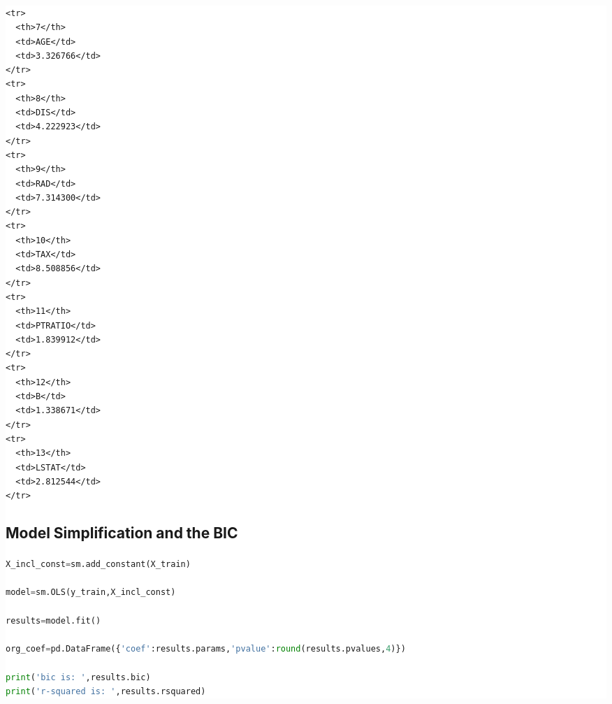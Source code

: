     <tr>
      <th>7</th>
      <td>AGE</td>
      <td>3.326766</td>
    </tr>
    <tr>
      <th>8</th>
      <td>DIS</td>
      <td>4.222923</td>
    </tr>
    <tr>
      <th>9</th>
      <td>RAD</td>
      <td>7.314300</td>
    </tr>
    <tr>
      <th>10</th>
      <td>TAX</td>
      <td>8.508856</td>
    </tr>
    <tr>
      <th>11</th>
      <td>PTRATIO</td>
      <td>1.839912</td>
    </tr>
    <tr>
      <th>12</th>
      <td>B</td>
      <td>1.338671</td>
    </tr>
    <tr>
      <th>13</th>
      <td>LSTAT</td>
      <td>2.812544</td>
    </tr>
  </tbody>
</table>
</div>



## Model Simplification and the BIC


```python
X_incl_const=sm.add_constant(X_train)

model=sm.OLS(y_train,X_incl_const)

results=model.fit()

org_coef=pd.DataFrame({'coef':results.params,'pvalue':round(results.pvalues,4)})

print('bic is: ',results.bic)
print('r-squared is: ',results.rsquared)
```
